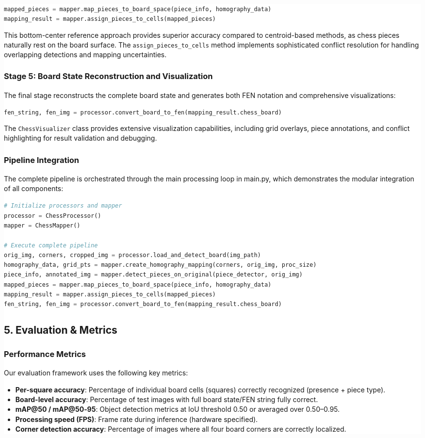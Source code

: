 ```python
mapped_pieces = mapper.map_pieces_to_board_space(piece_info, homography_data)
mapping_result = mapper.assign_pieces_to_cells(mapped_pieces)
```

This bottom-center reference approach provides superior accuracy compared to centroid-based methods, as chess pieces naturally rest on the board surface. The `assign_pieces_to_cells` method implements sophisticated conflict resolution for handling overlapping detections and mapping uncertainties.

### Stage 5: Board State Reconstruction and Visualization

The final stage reconstructs the complete board state and generates both FEN notation and comprehensive visualizations:

```python
fen_string, fen_img = processor.convert_board_to_fen(mapping_result.chess_board)
```

The `ChessVisualizer` class provides extensive visualization capabilities, including grid overlays, piece annotations, and conflict highlighting for result validation and debugging.

### Pipeline Integration

The complete pipeline is orchestrated through the main processing loop in main.py, which demonstrates the modular integration of all components:

```python
# Initialize processors and mapper
processor = ChessProcessor()
mapper = ChessMapper()

# Execute complete pipeline
orig_img, corners, cropped_img = processor.load_and_detect_board(img_path)
homography_data, grid_pts = mapper.create_homography_mapping(corners, orig_img, proc_size)
piece_info, annotated_img = mapper.detect_pieces_on_original(piece_detector, orig_img)
mapped_pieces = mapper.map_pieces_to_board_space(piece_info, homography_data)
mapping_result = mapper.assign_pieces_to_cells(mapped_pieces)
fen_string, fen_img = processor.convert_board_to_fen(mapping_result.chess_board)
```

## 5. Evaluation & Metrics

### Performance Metrics

Our evaluation framework uses the following key metrics:

- **Per-square accuracy**: Percentage of individual board cells (squares) correctly recognized (presence + piece type).
- **Board-level accuracy**: Percentage of test images with full board state/FEN string fully correct.
- **mAP@50 / mAP@50‑95**: Object detection metrics at IoU threshold 0.50 or averaged over 0.50–0.95.
- **Processing speed (FPS)**: Frame rate during inference (hardware specified).
- **Corner detection accuracy**: Percentage of images where all four board corners are correctly localized.
